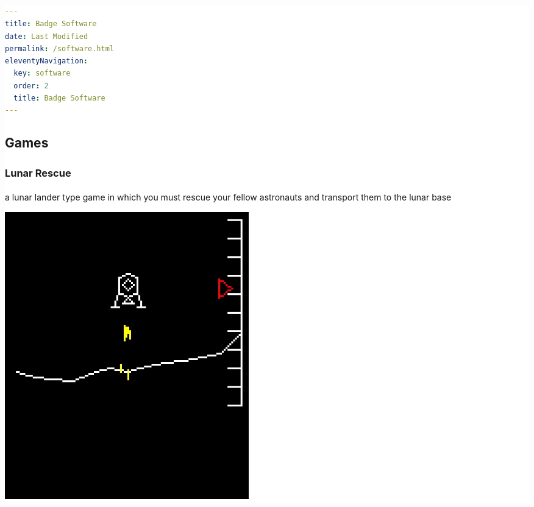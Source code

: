 ```yaml
---
title: Badge Software
date: Last Modified 
permalink: /software.html
eleventyNavigation:
  key: software 
  order: 2
  title: Badge Software
---
```


<style>
  img {
    width: 400px !important;
  }
</style>
## Games

### Lunar Rescue
a lunar lander type game in which you must rescue your fellow astronauts and transport them to the lunar base

![lunar rescue](images/lunar-lander.jpg)